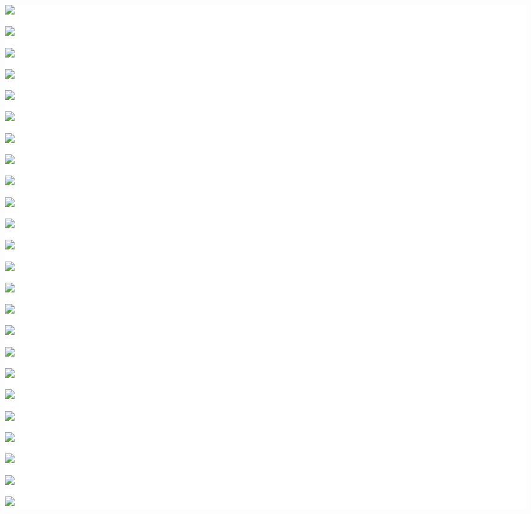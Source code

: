![](./images/img_148.jpeg)

![](./images/img_149.jpeg)

![](./images/img_150.jpeg)

![](./images/img_151.jpeg)

![](./images/img_152.jpeg)

![](./images/img_153.jpeg)

![](./images/img_154.jpeg)

![](./images/img_155.jpeg)

![](./images/img_156.jpeg)

![](./images/img_157.jpeg)

![](./images/img_158.jpeg)

![](./images/img_159.jpeg)

![](./images/img_160.jpeg)

![](./images/img_161.jpeg)

![](./images/img_162.jpeg)

![](./images/img_163.jpeg)

![](./images/img_164.jpeg)

![](./images/img_165.jpeg)

![](./images/img_166.jpeg)

![](./images/img_167.jpeg)

![](./images/img_168.jpeg)

![](./images/img_169.jpeg)

![](./images/img_170.jpeg)

![](./images/img_171.jpeg)
